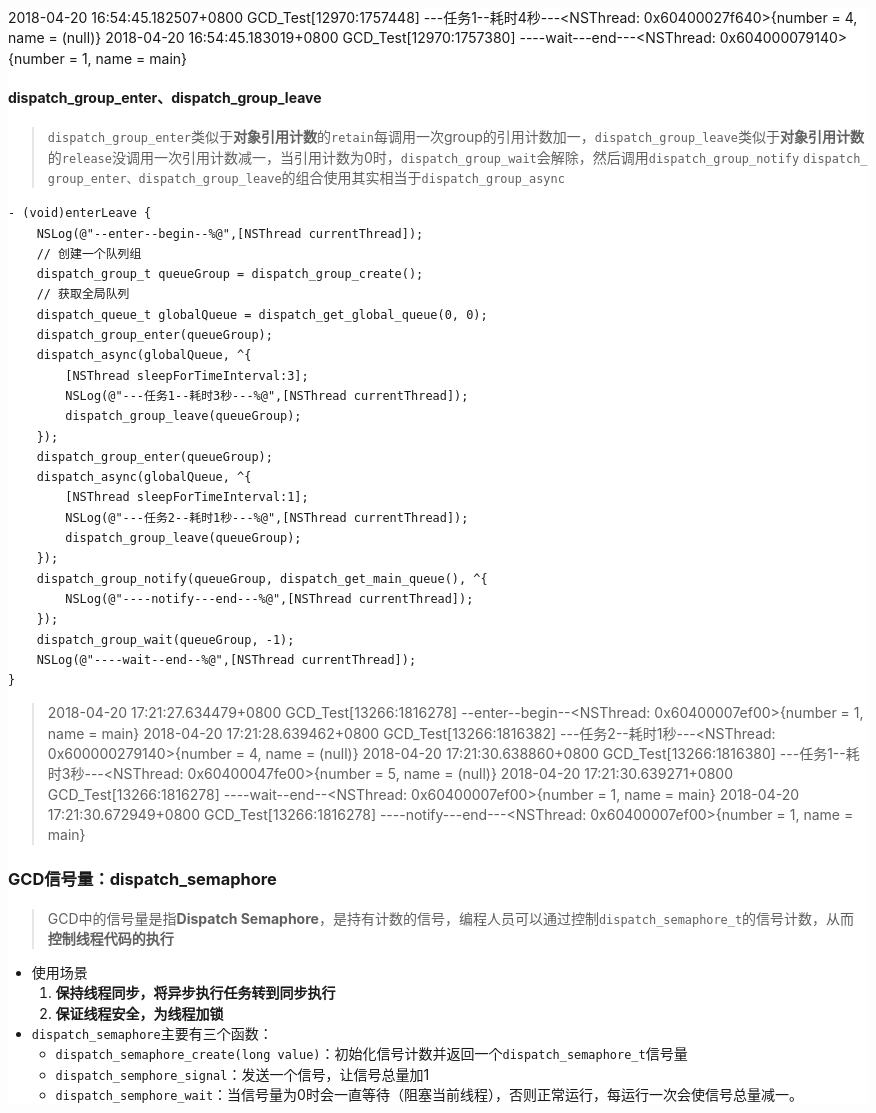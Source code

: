 2018-04-20 16:54:45.182507+0800 GCD\_Test[12970:1757448] ---任务1--耗时4秒---\<NSThread: 0x60400027f640\>{number = 4, name = (null)}
2018-04-20 16:54:45.183019+0800 GCD\_Test[12970:1757380] ----wait---end---\<NSThread: 0x604000079140\>{number = 1, name = main}

#### dispatch\_group\_enter、dispatch\_group\_leave

> `dispatch_group_enter`类似于**对象引用计数**的`retain`每调用一次group的引用计数加一，`dispatch_group_leave`类似于**对象引用计数**的`release`没调用一次引用计数减一，当引用计数为0时，`dispatch_group_wait`会解除，然后调用`dispatch_group_notify`
> `dispatch_group_enter、dispatch_group_leave`的组合使用其实相当于`dispatch_group_async`

```
- (void)enterLeave {
    NSLog(@"--enter--begin--%@",[NSThread currentThread]);
    // 创建一个队列组
    dispatch_group_t queueGroup = dispatch_group_create();
    // 获取全局队列
    dispatch_queue_t globalQueue = dispatch_get_global_queue(0, 0);
    dispatch_group_enter(queueGroup);
    dispatch_async(globalQueue, ^{
        [NSThread sleepForTimeInterval:3];
        NSLog(@"---任务1--耗时3秒---%@",[NSThread currentThread]);
        dispatch_group_leave(queueGroup);
    });
    dispatch_group_enter(queueGroup);
    dispatch_async(globalQueue, ^{
        [NSThread sleepForTimeInterval:1];
        NSLog(@"---任务2--耗时1秒---%@",[NSThread currentThread]);
        dispatch_group_leave(queueGroup);
    });
    dispatch_group_notify(queueGroup, dispatch_get_main_queue(), ^{
        NSLog(@"----notify---end---%@",[NSThread currentThread]);
    });
    dispatch_group_wait(queueGroup, -1);
    NSLog(@"----wait--end--%@",[NSThread currentThread]);
}
```

> 2018-04-20 17:21:27.634479+0800 GCD\_Test[13266:1816278] --enter--begin--\<NSThread: 0x60400007ef00\>{number = 1, name = main}
2018-04-20 17:21:28.639462+0800 GCD\_Test[13266:1816382] ---任务2--耗时1秒---\<NSThread: 0x600000279140\>{number = 4, name = (null)}
2018-04-20 17:21:30.638860+0800 GCD\_Test[13266:1816380] ---任务1--耗时3秒---\<NSThread: 0x60400047fe00\>{number = 5, name = (null)}
2018-04-20 17:21:30.639271+0800 GCD\_Test[13266:1816278] ----wait--end--\<NSThread: 0x60400007ef00\>{number = 1, name = main}
2018-04-20 17:21:30.672949+0800 GCD\_Test[13266:1816278] ----notify---end---\<NSThread: 0x60400007ef00\>{number = 1, name = main}

### GCD信号量：dispatch\_semaphore
> GCD中的信号量是指**Dispatch Semaphore**，是持有计数的信号，编程人员可以通过控制`dispatch_semaphore_t`的信号计数，从而**控制线程代码的执行**

- 使用场景
	1. **保持线程同步，将异步执行任务转到同步执行**
	2. **保证线程安全，为线程加锁**
- `dispatch_semaphore`主要有三个函数：
	- `dispatch_semaphore_create(long value)`：初始化信号计数并返回一个`dispatch_semaphore_t`信号量
	- `dispatch_semphore_signal`：发送一个信号，让信号总量加1
	- `dispatch_semphore_wait`：当信号量为0时会一直等待（阻塞当前线程），否则正常运行，每运行一次会使信号总量减一。


[1]:	https://www.jianshu.com/p/77c5051aede2
[2]:	https://www.jianshu.com/p/2d57c72016c6
[3]:	https://developer.apple.com/documentation/dispatch?language=objc
[4]:	https://www.jianshu.com/p/a84c2bf0d77b